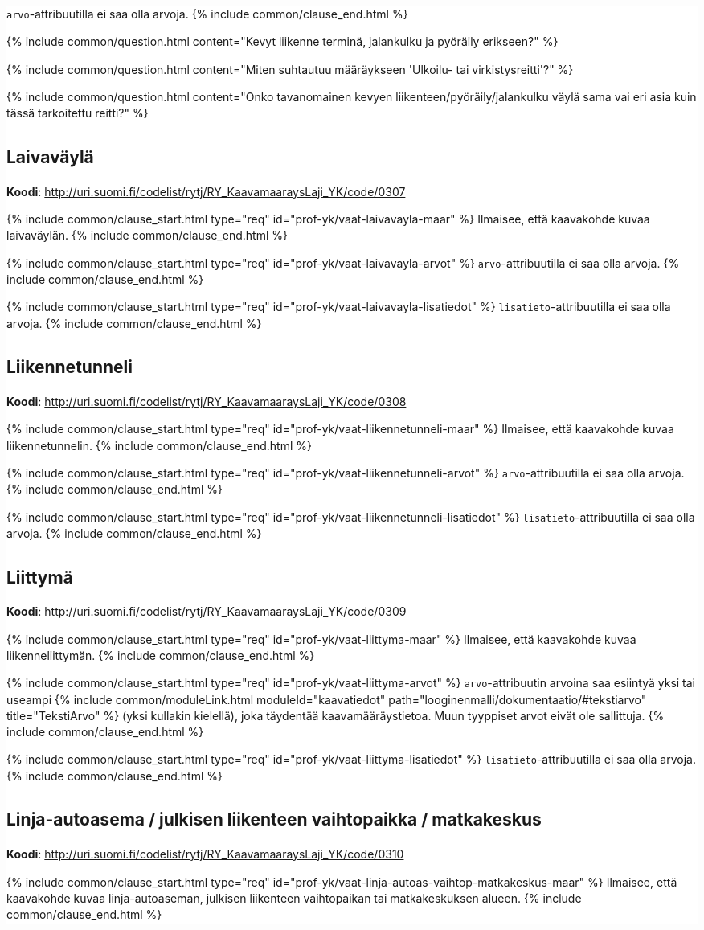 ```arvo```-attribuutilla ei saa olla arvoja.
{% include common/clause_end.html %}

{% include common/question.html content="Kevyt liikenne terminä, jalankulku ja pyöräily erikseen?" %}

{% include common/question.html content="Miten suhtautuu määräykseen 'Ulkoilu- tai virkistysreitti'?" %}

{% include common/question.html content="Onko tavanomainen kevyen liikenteen/pyöräily/jalankulku väylä sama vai eri asia kuin tässä tarkoitettu reitti?" %}

## Laivaväylä 
**Koodi**: <http://uri.suomi.fi/codelist/rytj/RY_KaavamaaraysLaji_YK/code/0307>

{% include common/clause_start.html type="req" id="prof-yk/vaat-laivavayla-maar" %}
Ilmaisee, että kaavakohde kuvaa laivaväylän.
{% include common/clause_end.html %}

{% include common/clause_start.html type="req" id="prof-yk/vaat-laivavayla-arvot" %}
```arvo```-attribuutilla ei saa olla arvoja.
{% include common/clause_end.html %}

{% include common/clause_start.html type="req" id="prof-yk/vaat-laivavayla-lisatiedot" %}
```lisatieto```-attribuutilla ei saa olla arvoja.
{% include common/clause_end.html %}

## Liikennetunneli
**Koodi**: <http://uri.suomi.fi/codelist/rytj/RY_KaavamaaraysLaji_YK/code/0308>

{% include common/clause_start.html type="req" id="prof-yk/vaat-liikennetunneli-maar" %}
Ilmaisee, että kaavakohde kuvaa liikennetunnelin.
{% include common/clause_end.html %}

{% include common/clause_start.html type="req" id="prof-yk/vaat-liikennetunneli-arvot" %}
```arvo```-attribuutilla ei saa olla arvoja.
{% include common/clause_end.html %}

{% include common/clause_start.html type="req" id="prof-yk/vaat-liikennetunneli-lisatiedot" %}
```lisatieto```-attribuutilla ei saa olla arvoja.
{% include common/clause_end.html %}

## Liittymä
**Koodi**: <http://uri.suomi.fi/codelist/rytj/RY_KaavamaaraysLaji_YK/code/0309>

{% include common/clause_start.html type="req" id="prof-yk/vaat-liittyma-maar" %}
Ilmaisee, että kaavakohde kuvaa liikenneliittymän.
{% include common/clause_end.html %}

{% include common/clause_start.html type="req" id="prof-yk/vaat-liittyma-arvot" %}
```arvo```-attribuutin arvoina saa esiintyä yksi tai useampi {% include common/moduleLink.html moduleId="kaavatiedot" path="looginenmalli/dokumentaatio/#tekstiarvo" title="TekstiArvo" %} (yksi kullakin kielellä), joka täydentää kaavamääräystietoa. Muun tyyppiset arvot eivät ole sallittuja.
{% include common/clause_end.html %}

{% include common/clause_start.html type="req" id="prof-yk/vaat-liittyma-lisatiedot" %}
```lisatieto```-attribuutilla ei saa olla arvoja.
{% include common/clause_end.html %}

## Linja-autoasema / julkisen liikenteen vaihtopaikka / matkakeskus
**Koodi**: <http://uri.suomi.fi/codelist/rytj/RY_KaavamaaraysLaji_YK/code/0310>

{% include common/clause_start.html type="req" id="prof-yk/vaat-linja-autoas-vaihtop-matkakeskus-maar" %}
Ilmaisee, että kaavakohde kuvaa linja-autoaseman, julkisen liikenteen vaihtopaikan tai matkakeskuksen alueen.
{% include common/clause_end.html %}
```